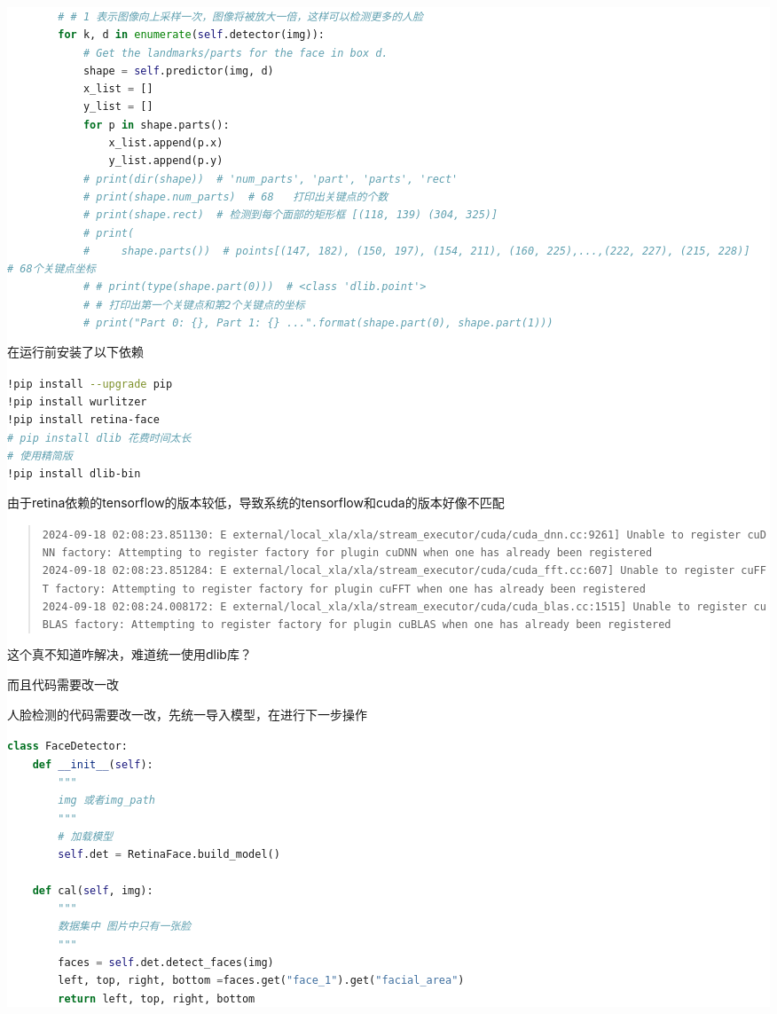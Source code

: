 ```python
        # # 1 表示图像向上采样一次，图像将被放大一倍，这样可以检测更多的人脸
        for k, d in enumerate(self.detector(img)):
            # Get the landmarks/parts for the face in box d.
            shape = self.predictor(img, d)
            x_list = []
            y_list = []
            for p in shape.parts():
                x_list.append(p.x)
                y_list.append(p.y)
            # print(dir(shape))  # 'num_parts', 'part', 'parts', 'rect'
            # print(shape.num_parts)  # 68   打印出关键点的个数
            # print(shape.rect)  # 检测到每个面部的矩形框 [(118, 139) (304, 325)]
            # print(
            #     shape.parts())  # points[(147, 182), (150, 197), (154, 211), (160, 225),...,(222, 227), (215, 228)]   # 68个关键点坐标
            # # print(type(shape.part(0)))  # <class 'dlib.point'>
            # # 打印出第一个关键点和第2个关键点的坐标
            # print("Part 0: {}, Part 1: {} ...".format(shape.part(0), shape.part(1)))
```

在运行前安装了以下依赖

```bash
!pip install --upgrade pip
!pip install wurlitzer
!pip install retina-face
# pip install dlib 花费时间太长
# 使用精简版
!pip install dlib-bin
```

由于retina依赖的tensorflow的版本较低，导致系统的tensorflow和cuda的版本好像不匹配

> ```bash
> 2024-09-18 02:08:23.851130: E external/local_xla/xla/stream_executor/cuda/cuda_dnn.cc:9261] Unable to register cuDNN factory: Attempting to register factory for plugin cuDNN when one has already been registered
> 2024-09-18 02:08:23.851284: E external/local_xla/xla/stream_executor/cuda/cuda_fft.cc:607] Unable to register cuFFT factory: Attempting to register factory for plugin cuFFT when one has already been registered
> 2024-09-18 02:08:24.008172: E external/local_xla/xla/stream_executor/cuda/cuda_blas.cc:1515] Unable to register cuBLAS factory: Attempting to register factory for plugin cuBLAS when one has already been registered
> ```

这个真不知道咋解决，难道统一使用dlib库？

而且代码需要改一改

人脸检测的代码需要改一改，先统一导入模型，在进行下一步操作

```python
class FaceDetector:
    def __init__(self):
        """
        img 或者img_path
        """
        # 加载模型
        self.det = RetinaFace.build_model()

    def cal(self, img):
        """
        数据集中 图片中只有一张脸
        """
        faces = self.det.detect_faces(img)
        left, top, right, bottom =faces.get("face_1").get("facial_area")
        return left, top, right, bottom
```